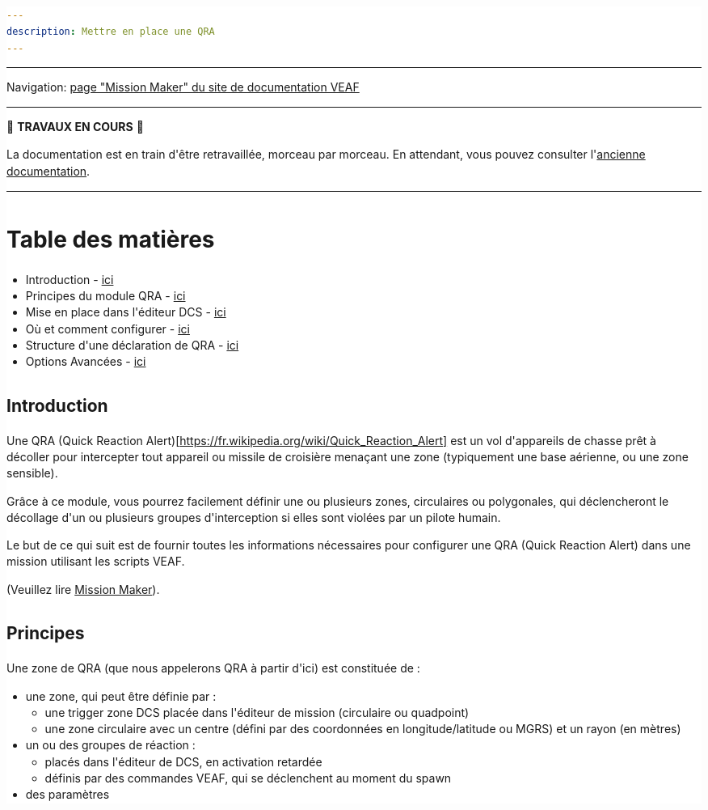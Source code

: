 ```yaml
---
description: Mettre en place une QRA
---
```


-----------------------------

Navigation: [page "Mission Maker" du site de documentation VEAF](./index.md)

-----------------------------

🚧 **TRAVAUX EN COURS** 🚧

La documentation est en train d'être retravaillée, morceau par morceau. 
En attendant, vous pouvez consulter l'[ancienne documentation](https://github.com/VEAF/VEAF-Mission-Creation-Tools/blob/master/old_documentation/_index.md).

-----------------------------

# Table des matières

- Introduction - [ici](#introduction)
- Principes du module QRA - [ici](#principes)
- Mise en place dans l'éditeur DCS - [ici](#mise-en-place-dans-léditeur-dcs)
- Où et comment configurer - [ici](#comment-configurer-une-qra)
- Structure d'une déclaration de QRA - [ici](#structure-dune-déclaration-de-qra)
- Options Avancées - [ici](#options-avancées)

## Introduction

Une QRA (Quick Reaction Alert)[https://fr.wikipedia.org/wiki/Quick_Reaction_Alert] est un vol d'appareils de chasse prêt à décoller pour intercepter tout appareil ou missile de croisière menaçant une zone (typiquement une base aérienne, ou une zone sensible).

Grâce à ce module, vous pourrez facilement définir une ou plusieurs zones, circulaires ou polygonales, qui déclencheront le décollage d'un ou plusieurs groupes d'interception si elles sont violées par un pilote humain.

Le but de ce qui suit est de fournir toutes les informations nécessaires pour configurer une QRA (Quick Reaction Alert) dans une mission utilisant les scripts VEAF.

(Veuillez lire [Mission Maker](./index.md)).

## Principes

Une zone de QRA (que nous appelerons QRA à partir d'ici) est constituée de :
- une zone, qui peut être définie par : 
    - une trigger zone DCS placée dans l'éditeur de mission (circulaire ou quadpoint)
    - une zone circulaire avec un centre (défini par des coordonnées en longitude/latitude ou MGRS) et un rayon (en mètres)
- un ou des groupes de réaction :
    - placés dans l'éditeur de DCS, en activation retardée
    - définis par des commandes VEAF, qui se déclenchent au moment du spawn
- des paramètres


[Badge-Discord]: https://img.shields.io/discord/471061487662792715?label=VEAF%20Discord&style=for-the-badge
[VEAF-logo]: ../images/logo.png?raw=true
[VEAF Discord]: https://www.veaf.org/discord
[Zip on Github]: https://github.com/davidp57
[Zip on Discord]: https://discordapp.com/users/421317390807203850
[Rex on Github]: https://github.com/RexAttaque
[Rex on Discord]: https://discordapp.com/users/256509086777081856
[VEAF website]: https://www.veaf.org
[VEAF forum]: https://www.veaf.org/forum
[VEAF-Mission-Creation-Tools-repository]: https://github.com/VEAF/VEAF-Mission-Creation-Tools
[VEAF-demo-mission-repository]: https://github.com/VEAF/VEAF-Demo-Mission
[VEAF-Open-Training-Mission-repository]: https://github.com/VEAF/VEAF-Open-Training-Mission
[VEAF-Multiplayer-Missions-repository]: https://github.com/VEAF/VEAF-Multiplayer-Missions
[demo-mission-structure]: ../images/demo-mission-structure.png